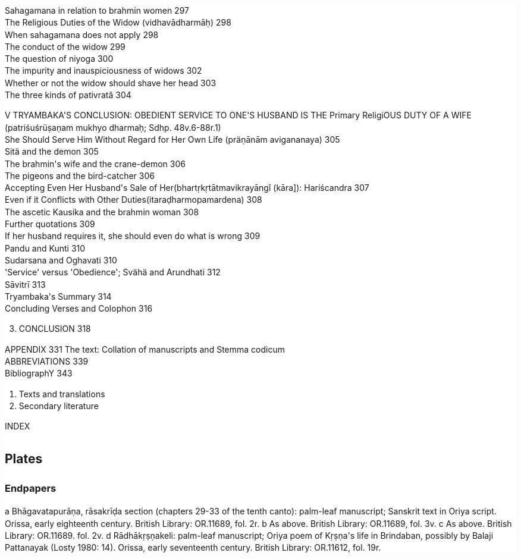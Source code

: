 Sahagamana in relation to brahmin women 297  
The Religious Duties of the Widow (vidhavādharmāḥ) 298  
When sahagamana does not apply 298  
The conduct of the widow 299  
The question of niyoga 300  
The impurity and inauspiciousness of widows 302  
Whether or not the widow should shave her head 303  
The three kinds of pativrată 304  

V TRYAMBAKA'S CONCLUSION: OBEDIENT SERVICE TO ONE'S HUSBAND IS THE Primary ReligiOUS DUTY OF A WIFE (patriśuśrüṣaṇam mukhyo dharmaḥ; Sdhp. 48v.6-88r.1)  
She Should Serve Him Without Regard for Her Own Life (präṇānām avigananaya) 305  
Sitä and the demon 305  
The brahmin's wife and the crane-demon 306  
The pigeons and the bird-catcher 306  
Accepting Even Her Husband's Sale of Her(bhartṛkṛtātmavikrayāngî (kāra]): Hariścandra 307  
Even if it Conflicts with Other Duties(itaraḍharmopamardena) 308  
The ascetic Kausika and the brahmin woman 308  
Further quotations 309  
If her husband requires it, she should even do what is wrong 309  
Pandu and Kunti 310  
Sudarsana and Oghavati 310  
'Service' versus 'Obedience'; Svähä and Arundhati 312  
Sāvitrī 313  
Tryambaka's Summary 314  
Concluding Verses and Colophon 316 

3. CONCLUSION 318 

APPENDIX 331 
The text: Collation of manuscripts and Stemma codicum   
ABBREVIATIONS 339  
BibliographY 343  

1. Texts and translations  
2. Secondary literature  

INDEX 

## Plates 
### Endpapers 
a Bhāgavatapurāṇa, rāsakrīḍa section (chapters 29-33 of the tenth 
canto): palm-leaf manuscript; Sanskrit text in Oriya script. 
Orissa, early eighteenth century. 
British Library: OR.11689, fol. 2r. 
b As above. 
British Library: OR.11689, fol. 3v. 
c As above. 
British Library: OR.11689. fol. 2v. 
d Rādhākṛṣṇakeli: palm-leaf manuscript; Oriya poem of Kṛṣṇa's life 
in Brindaban, possibly by Balaji Pattanayak (Losty 1980: 14). Orissa, early seventeenth century. 
British Library: OR.11612, fol. 19r. 
